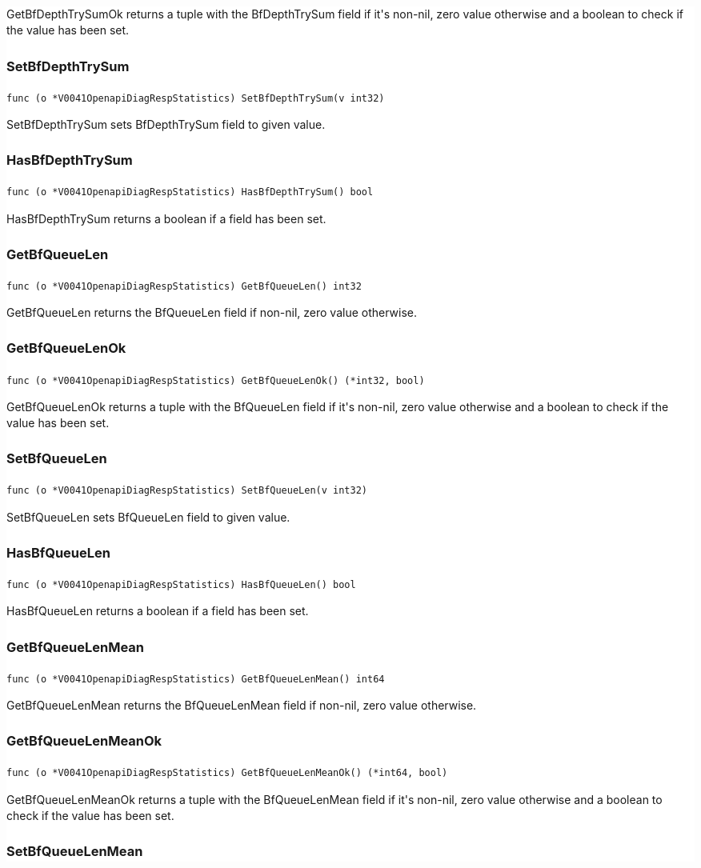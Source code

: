 GetBfDepthTrySumOk returns a tuple with the BfDepthTrySum field if it's non-nil, zero value otherwise
and a boolean to check if the value has been set.

### SetBfDepthTrySum

`func (o *V0041OpenapiDiagRespStatistics) SetBfDepthTrySum(v int32)`

SetBfDepthTrySum sets BfDepthTrySum field to given value.

### HasBfDepthTrySum

`func (o *V0041OpenapiDiagRespStatistics) HasBfDepthTrySum() bool`

HasBfDepthTrySum returns a boolean if a field has been set.

### GetBfQueueLen

`func (o *V0041OpenapiDiagRespStatistics) GetBfQueueLen() int32`

GetBfQueueLen returns the BfQueueLen field if non-nil, zero value otherwise.

### GetBfQueueLenOk

`func (o *V0041OpenapiDiagRespStatistics) GetBfQueueLenOk() (*int32, bool)`

GetBfQueueLenOk returns a tuple with the BfQueueLen field if it's non-nil, zero value otherwise
and a boolean to check if the value has been set.

### SetBfQueueLen

`func (o *V0041OpenapiDiagRespStatistics) SetBfQueueLen(v int32)`

SetBfQueueLen sets BfQueueLen field to given value.

### HasBfQueueLen

`func (o *V0041OpenapiDiagRespStatistics) HasBfQueueLen() bool`

HasBfQueueLen returns a boolean if a field has been set.

### GetBfQueueLenMean

`func (o *V0041OpenapiDiagRespStatistics) GetBfQueueLenMean() int64`

GetBfQueueLenMean returns the BfQueueLenMean field if non-nil, zero value otherwise.

### GetBfQueueLenMeanOk

`func (o *V0041OpenapiDiagRespStatistics) GetBfQueueLenMeanOk() (*int64, bool)`

GetBfQueueLenMeanOk returns a tuple with the BfQueueLenMean field if it's non-nil, zero value otherwise
and a boolean to check if the value has been set.

### SetBfQueueLenMean
